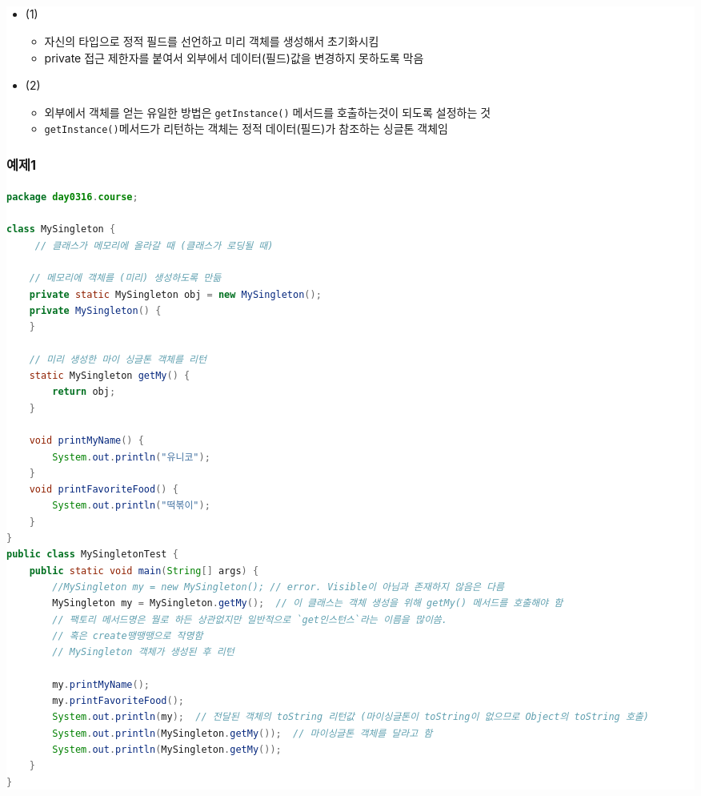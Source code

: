 - (1)
  - 자신의 타입으로 정적 필드를 선언하고 미리 객체를 생성해서 초기화시킴
  - private 접근 제한자를 붙여서 외부에서 데이터(필드)값을 변경하지 못하도록 막음

- (2)
  - 외부에서 객체를 얻는 유일한 방법은 `getInstance()` 메서드를 호출하는것이 되도록 설정하는 것
  - `getInstance()`메서드가 리턴하는 객체는 정적 데이터(필드)가 참조하는 싱글톤 객체임


### 예제1

```java
package day0316.course;

class MySingleton {
	 // 클래스가 메모리에 올라갈 때 (클래스가 로딩될 때)

	// 메모리에 객체를 (미리) 생성하도록 만듦
	private static MySingleton obj = new MySingleton();
	private MySingleton() {		
	}

	// 미리 생성한 마이 싱글톤 객체를 리턴
	static MySingleton getMy() {
		return obj;
	}

	void printMyName() {
		System.out.println("유니코");	
	}
	void printFavoriteFood() {
		System.out.println("떡볶이");	
	}
}
public class MySingletonTest {
	public static void main(String[] args) {
		//MySingleton my = new MySingleton(); // error. Visible이 아님과 존재하지 않음은 다름
		MySingleton my = MySingleton.getMy();  // 이 클래스는 객체 생성을 위해 getMy() 메서드를 호출해야 함
		// 팩토리 메서드명은 뭘로 하든 상관없지만 일반적으로 `get인스턴스`라는 이름을 많이씀.
		// 혹은 create땡땡땡으로 작명함
		// MySingleton 객체가 생성된 후 리턴

		my.printMyName();
		my.printFavoriteFood();
		System.out.println(my);  // 전달된 객체의 toString 리턴값 (마이싱글톤이 toString이 없으므로 Object의 toString 호출)
		System.out.println(MySingleton.getMy());  // 마이싱글톤 객체를 달라고 함
		System.out.println(MySingleton.getMy());
	}
}

```
